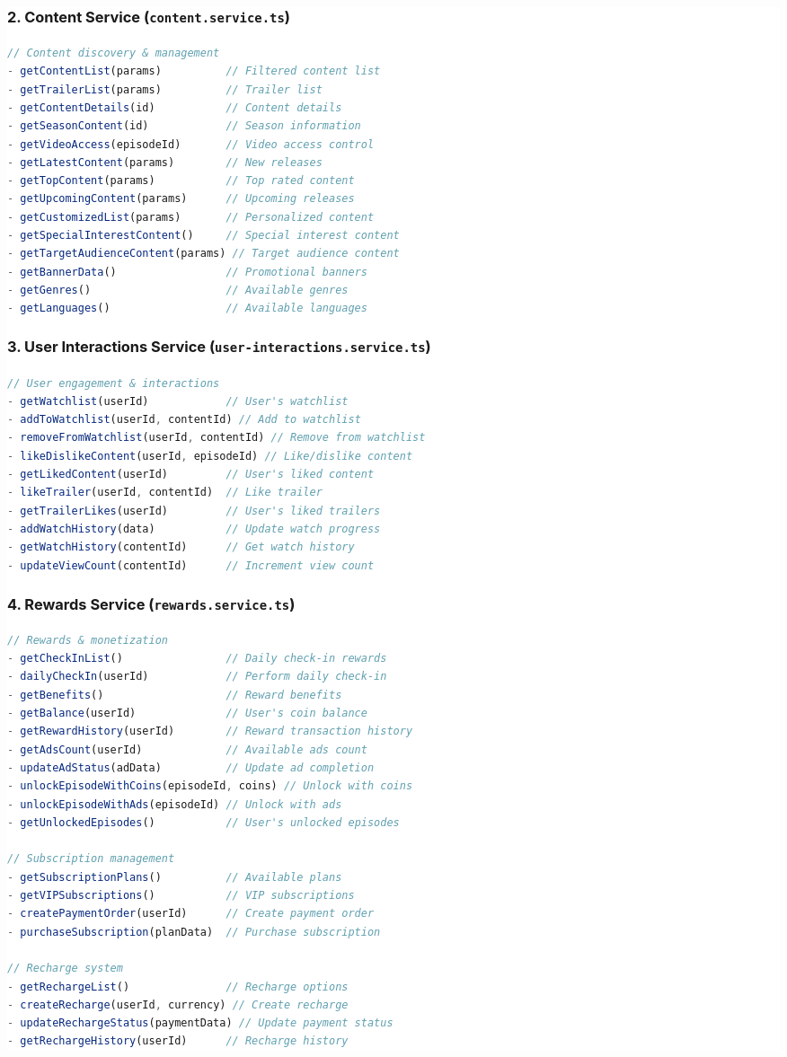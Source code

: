 ### 2. **Content Service** (`content.service.ts`)
```typescript
// Content discovery & management
- getContentList(params)          // Filtered content list
- getTrailerList(params)          // Trailer list
- getContentDetails(id)           // Content details
- getSeasonContent(id)            // Season information
- getVideoAccess(episodeId)       // Video access control
- getLatestContent(params)        // New releases
- getTopContent(params)           // Top rated content
- getUpcomingContent(params)      // Upcoming releases
- getCustomizedList(params)       // Personalized content
- getSpecialInterestContent()     // Special interest content
- getTargetAudienceContent(params) // Target audience content
- getBannerData()                 // Promotional banners
- getGenres()                     // Available genres
- getLanguages()                  // Available languages
```

### 3. **User Interactions Service** (`user-interactions.service.ts`)
```typescript
// User engagement & interactions
- getWatchlist(userId)            // User's watchlist
- addToWatchlist(userId, contentId) // Add to watchlist
- removeFromWatchlist(userId, contentId) // Remove from watchlist
- likeDislikeContent(userId, episodeId) // Like/dislike content
- getLikedContent(userId)         // User's liked content
- likeTrailer(userId, contentId)  // Like trailer
- getTrailerLikes(userId)         // User's liked trailers
- addWatchHistory(data)           // Update watch progress
- getWatchHistory(contentId)      // Get watch history
- updateViewCount(contentId)      // Increment view count
```

### 4. **Rewards Service** (`rewards.service.ts`)
```typescript
// Rewards & monetization
- getCheckInList()                // Daily check-in rewards
- dailyCheckIn(userId)            // Perform daily check-in
- getBenefits()                   // Reward benefits
- getBalance(userId)              // User's coin balance
- getRewardHistory(userId)        // Reward transaction history
- getAdsCount(userId)             // Available ads count
- updateAdStatus(adData)          // Update ad completion
- unlockEpisodeWithCoins(episodeId, coins) // Unlock with coins
- unlockEpisodeWithAds(episodeId) // Unlock with ads
- getUnlockedEpisodes()           // User's unlocked episodes

// Subscription management
- getSubscriptionPlans()          // Available plans
- getVIPSubscriptions()           // VIP subscriptions
- createPaymentOrder(userId)      // Create payment order
- purchaseSubscription(planData)  // Purchase subscription

// Recharge system
- getRechargeList()               // Recharge options
- createRecharge(userId, currency) // Create recharge
- updateRechargeStatus(paymentData) // Update payment status
- getRechargeHistory(userId)      // Recharge history
```
